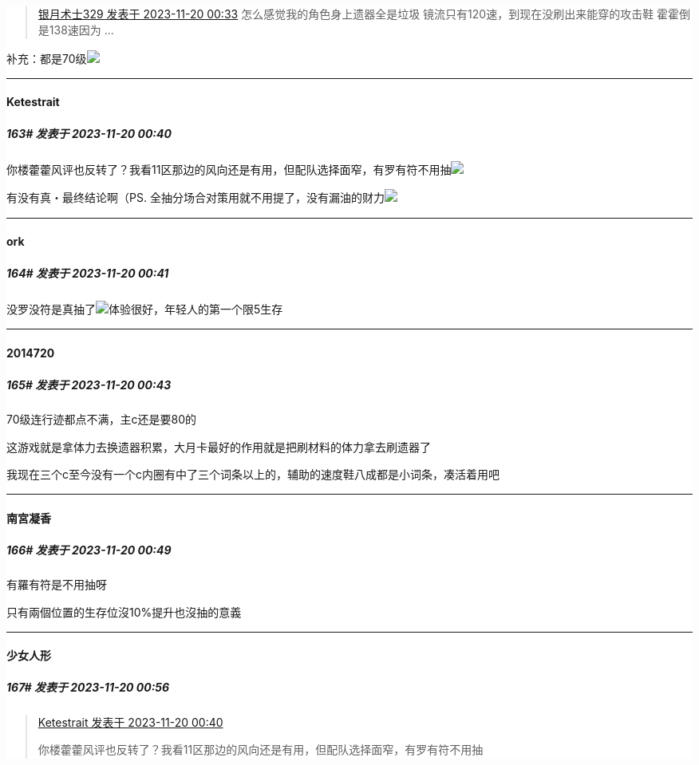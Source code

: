 <blockquote><a href="httphttps://bbs.saraba1st.com/2b/forum.php?mod=redirect&amp;goto=findpost&amp;pid=63085608&amp;ptid=2161228" target="_blank">银月术士329 发表于 2023-11-20 00:33</a>
怎么感觉我的角色身上遗器全是垃圾
镜流只有120速，到现在没刷出来能穿的攻击鞋
霍霍倒是138速因为 ...</blockquote>
补充：都是70级<img src="https://static.saraba1st.com/image/smiley/face2017/026.png" referrerpolicy="no-referrer">

*****

####  Ketestrait  
##### 163#       发表于 2023-11-20 00:40

你楼藿藿风评也反转了？我看11区那边的风向还是有用，但配队选择面窄，有罗有符不用抽<img src="https://static.saraba1st.com/image/smiley/face2017/037.png" referrerpolicy="no-referrer">

有没有真・最终结论啊（PS. 全抽分场合对策用就不用提了，没有漏油的财力<img src="https://static.saraba1st.com/image/smiley/face2017/067.png" referrerpolicy="no-referrer">

*****

####  ork  
##### 164#       发表于 2023-11-20 00:41

没罗没符是真抽了<img src="https://static.saraba1st.com/image/smiley/face2017/067.png" referrerpolicy="no-referrer">体验很好，年轻人的第一个限5生存

*****

####  2014720  
##### 165#       发表于 2023-11-20 00:43

70级连行迹都点不满，主c还是要80的

这游戏就是拿体力去换遗器积累，大月卡最好的作用就是把刷材料的体力拿去刷遗器了

我现在三个c至今没有一个c内圈有中了三个词条以上的，辅助的速度鞋八成都是小词条，凑活着用吧


*****

####  南宮凝香  
##### 166#       发表于 2023-11-20 00:49

有羅有符是不用抽呀

只有兩個位置的生存位沒10%提升也沒抽的意義


*****

####  少女人形  
##### 167#       发表于 2023-11-20 00:56

<blockquote><a href="httphttps://bbs.saraba1st.com/2b/forum.php?mod=redirect&amp;goto=findpost&amp;pid=63085642&amp;ptid=2161228" target="_blank">Ketestrait 发表于 2023-11-20 00:40</a>

你楼藿藿风评也反转了？我看11区那边的风向还是有用，但配队选择面窄，有罗有符不用抽
